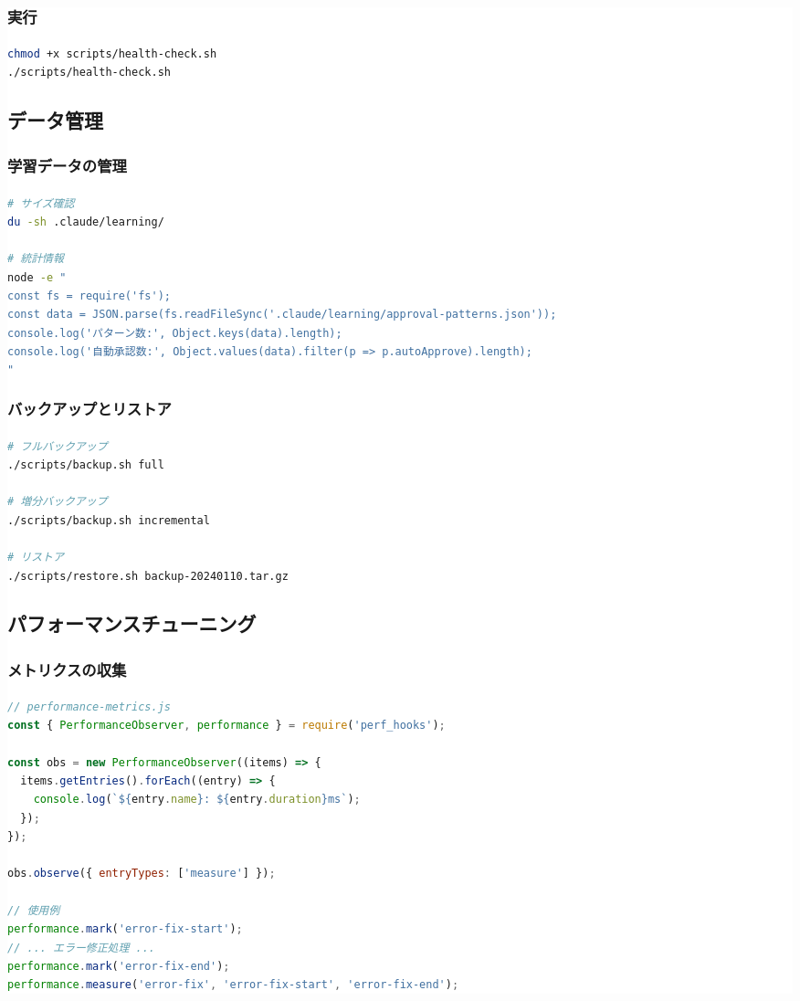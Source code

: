 ### 実行

```bash
chmod +x scripts/health-check.sh
./scripts/health-check.sh
```

## データ管理

### 学習データの管理

```bash
# サイズ確認
du -sh .claude/learning/

# 統計情報
node -e "
const fs = require('fs');
const data = JSON.parse(fs.readFileSync('.claude/learning/approval-patterns.json'));
console.log('パターン数:', Object.keys(data).length);
console.log('自動承認数:', Object.values(data).filter(p => p.autoApprove).length);
"
```

### バックアップとリストア

```bash
# フルバックアップ
./scripts/backup.sh full

# 増分バックアップ
./scripts/backup.sh incremental

# リストア
./scripts/restore.sh backup-20240110.tar.gz
```

## パフォーマンスチューニング

### メトリクスの収集

```javascript
// performance-metrics.js
const { PerformanceObserver, performance } = require('perf_hooks');

const obs = new PerformanceObserver((items) => {
  items.getEntries().forEach((entry) => {
    console.log(`${entry.name}: ${entry.duration}ms`);
  });
});

obs.observe({ entryTypes: ['measure'] });

// 使用例
performance.mark('error-fix-start');
// ... エラー修正処理 ...
performance.mark('error-fix-end');
performance.measure('error-fix', 'error-fix-start', 'error-fix-end');
```

